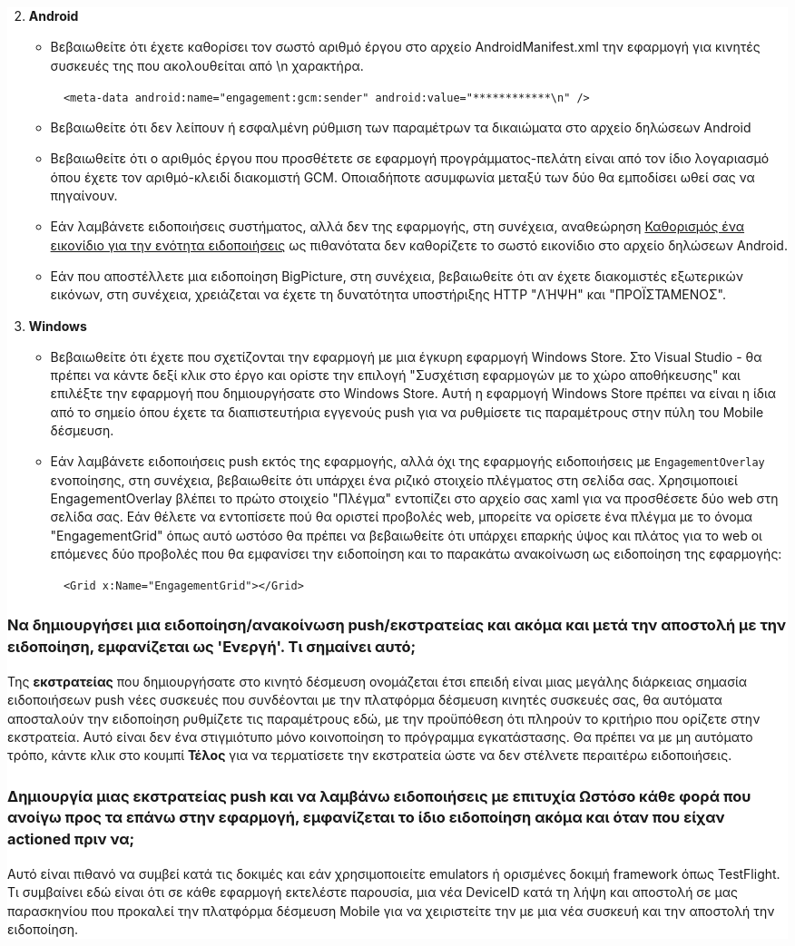 2. **Android**

    - Βεβαιωθείτε ότι έχετε καθορίσει τον σωστό αριθμό έργου στο αρχείο AndroidManifest.xml την εφαρμογή για κινητές συσκευές της που ακολουθείται από \n χαρακτήρα. 
    
            <meta-data android:name="engagement:gcm:sender" android:value="************\n" />
        
    - Βεβαιωθείτε ότι δεν λείπουν ή εσφαλμένη ρύθμιση των παραμέτρων τα δικαιώματα στο αρχείο δηλώσεων Android 
    - Βεβαιωθείτε ότι ο αριθμός έργου που προσθέτετε σε εφαρμογή προγράμματος-πελάτη είναι από τον ίδιο λογαριασμό όπου έχετε τον αριθμό-κλειδί διακομιστή GCM. Οποιαδήποτε ασυμφωνία μεταξύ των δύο θα εμποδίσει ωθεί σας να πηγαίνουν. 
    - Εάν λαμβάνετε ειδοποιήσεις συστήματος, αλλά δεν της εφαρμογής, στη συνέχεια, αναθεώρηση [Καθορισμός ένα εικονίδιο για την ενότητα ειδοποιήσεις](mobile-engagement-android-get-started.md) ως πιθανότατα δεν καθορίζετε το σωστό εικονίδιο στο αρχείο δηλώσεων Android. 
    - Εάν που αποστέλλετε μια ειδοποίηση BigPicture, στη συνέχεια, βεβαιωθείτε ότι αν έχετε διακομιστές εξωτερικών εικόνων, στη συνέχεια, χρειάζεται να έχετε τη δυνατότητα υποστήριξης HTTP "ΛΉΨΗ" και "ΠΡΟΪΣΤΆΜΕΝΟΣ".

3. **Windows**
    
    - Βεβαιωθείτε ότι έχετε που σχετίζονται την εφαρμογή με μια έγκυρη εφαρμογή Windows Store. Στο Visual Studio - θα πρέπει να κάντε δεξί κλικ στο έργο και ορίστε την επιλογή "Συσχέτιση εφαρμογών με το χώρο αποθήκευσης" και επιλέξτε την εφαρμογή που δημιουργήσατε στο Windows Store. Αυτή η εφαρμογή Windows Store πρέπει να είναι η ίδια από το σημείο όπου έχετε τα διαπιστευτήρια εγγενούς push για να ρυθμίσετε τις παραμέτρους στην πύλη του Mobile δέσμευση.
    - Εάν λαμβάνετε ειδοποιήσεις push εκτός της εφαρμογής, αλλά όχι της εφαρμογής ειδοποιήσεις με `EngagementOverlay` ενοποίησης, στη συνέχεια, βεβαιωθείτε ότι υπάρχει ένα ριζικό στοιχείο πλέγματος στη σελίδα σας. Χρησιμοποιεί EngagementOverlay βλέπει το πρώτο στοιχείο "Πλέγμα" εντοπίζει στο αρχείο σας xaml για να προσθέσετε δύο web στη σελίδα σας. Εάν θέλετε να εντοπίσετε πού θα οριστεί προβολές web, μπορείτε να ορίσετε ένα πλέγμα με το όνομα "EngagementGrid" όπως αυτό ωστόσο θα πρέπει να βεβαιωθείτε ότι υπάρχει επαρκής ύψος και πλάτος για το web οι επόμενες δύο προβολές που θα εμφανίσει την ειδοποίηση και το παρακάτω ανακοίνωση ως ειδοποίηση της εφαρμογής:
        
            <Grid x:Name="EngagementGrid"></Grid>

### <a name="i-created-a-push-notificationannouncement-campaign-and-even-after-it-sent-me-the-notification-it-is-showing-as-active-what-does-it-mean"></a>Να δημιουργήσει μια ειδοποίηση/ανακοίνωση push/εκστρατείας και ακόμα και μετά την αποστολή με την ειδοποίηση, εμφανίζεται ως 'Ενεργή'. Τι σημαίνει αυτό; 
Της **εκστρατείας** που δημιουργήσατε στο κινητό δέσμευση ονομάζεται έτσι επειδή είναι μιας μεγάλης διάρκειας σημασία ειδοποιήσεων push νέες συσκευές που συνδέονται με την πλατφόρμα δέσμευση κινητές συσκευές σας, θα αυτόματα αποσταλούν την ειδοποίηση ρυθμίζετε τις παραμέτρους εδώ, με την προϋπόθεση ότι πληρούν το κριτήριο που ορίζετε στην εκστρατεία. Αυτό είναι δεν ένα στιγμιότυπο μόνο κοινοποίηση το πρόγραμμα εγκατάστασης. Θα πρέπει να με μη αυτόματο τρόπο, κάντε κλικ στο κουμπί **Τέλος** για να τερματίσετε την εκστρατεία ώστε να δεν στέλνετε περαιτέρω ειδοποιήσεις. 

### <a name="i-created-a-push-campaign-and-i-am-receiving-notifications-successfully-however-whenever-i-open-up-the-app-i-get-the-same-notification-even-when-i-had-actioned-it-before"></a>Δημιουργία μιας εκστρατείας push και να λαμβάνω ειδοποιήσεις με επιτυχία Ωστόσο κάθε φορά που ανοίγω προς τα επάνω στην εφαρμογή, εμφανίζεται το ίδιο ειδοποίηση ακόμα και όταν που είχαν actioned πριν να; 
Αυτό είναι πιθανό να συμβεί κατά τις δοκιμές και εάν χρησιμοποιείτε emulators ή ορισμένες δοκιμή framework όπως TestFlight. Τι συμβαίνει εδώ είναι ότι σε κάθε εφαρμογή εκτελέστε παρουσία, μια νέα DeviceID κατά τη λήψη και αποστολή σε μας παρασκηνίου που προκαλεί την πλατφόρμα δέσμευση Mobile για να χειριστείτε την με μια νέα συσκευή και την αποστολή την ειδοποίηση. 
